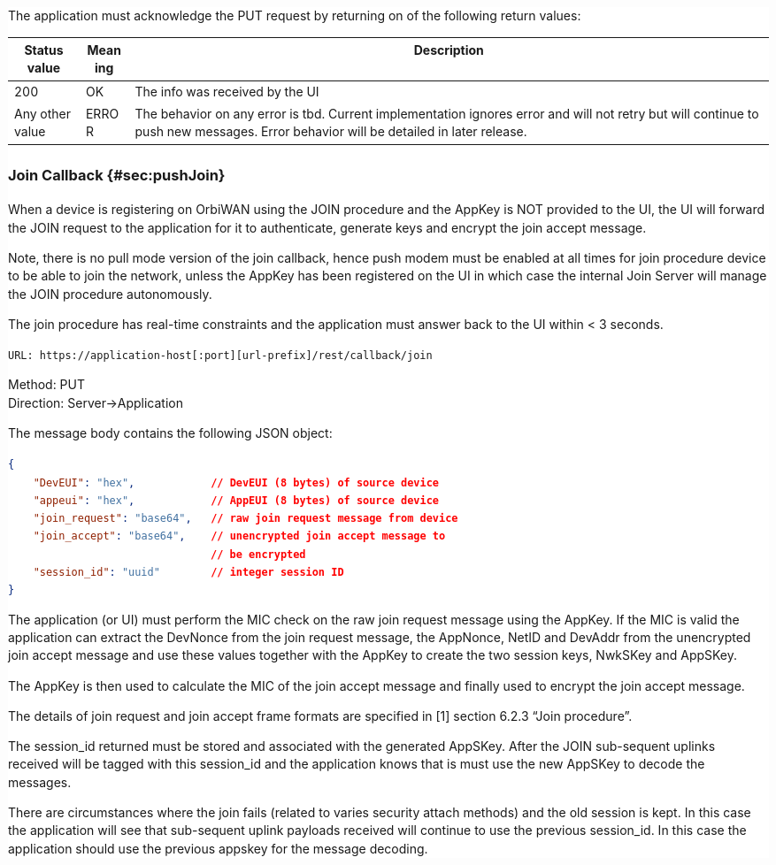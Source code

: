 The application must acknowledge the PUT request by returning on of the following return values:

| Status value    | Meaning | Description                                                                                                                                                                         |
| --------------- | ------- | ----------------------------------------------------------------------------------------------------------------------------------------------------------------------------------- |
| 200             | OK      | The info was received by the UI                                                                                                                                                   |
| Any other value | ERROR   | The behavior on any error is tbd. Current implementation ignores error and will not retry but will continue to push new messages. Error behavior will be detailed in later release. |


### Join Callback {#sec:pushJoin}

When a device is registering on OrbiWAN using the JOIN procedure and the AppKey is NOT provided to the UI, the UI will forward the JOIN request to the application for it to authenticate, generate keys and encrypt the join accept message.

Note, there is no pull mode version of the join callback, hence push modem must be enabled at all times for join procedure device to be able to join the network, unless the AppKey has been registered on the UI in which case the internal Join Server will manage the JOIN procedure autonomously.

The join procedure has real-time constraints and the application must answer back to the UI within < 3 seconds.

    URL: https://application-host[:port][url-prefix]/rest/callback/join
Method: PUT \
Direction: Server->Application

The message body contains the following JSON object:

```JSON
{
    "DevEUI": "hex",            // DevEUI (8 bytes) of source device
    "appeui": "hex",            // AppEUI (8 bytes) of source device
    "join_request": "base64",   // raw join request message from device
    "join_accept": "base64",    // unencrypted join accept message to
                                // be encrypted
    "session_id": "uuid"        // integer session ID
}
```

The application (or UI) must perform the MIC check on the raw join request message using the AppKey. If the MIC is valid the application can extract the DevNonce from the join request message, the AppNonce, NetID and DevAddr from the unencrypted join accept message and use these values together with the AppKey to create the two session keys, NwkSKey and AppSKey.

The AppKey is then used to calculate the MIC of the join accept message and finally used to encrypt the join accept message.

The details of join request and join accept frame formats are specified in [1] section 6.2.3 “Join procedure”.

The session_id returned must be stored and associated with the generated AppSKey. After the JOIN sub-sequent uplinks received will be tagged with this session_id and the application knows that is must use the new AppSKey to decode the messages.

There are circumstances where the join fails (related to varies security attach methods) and the old session is kept. In this case the application will see that sub-sequent uplink payloads received will continue to use the previous session_id. In this case the application should use the previous appskey for the message decoding.
